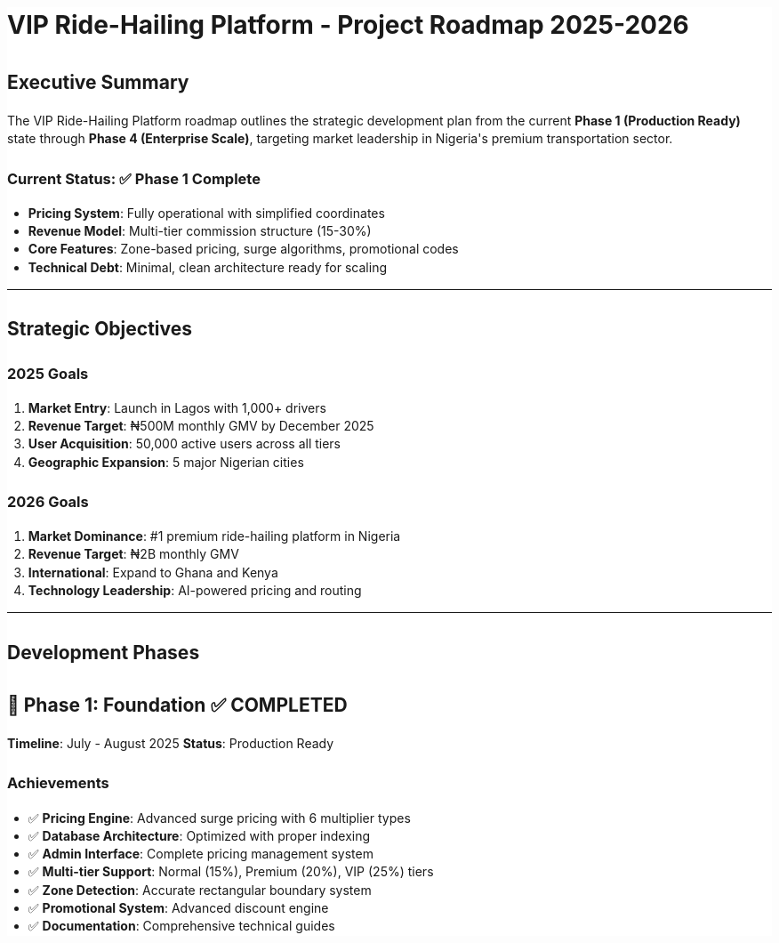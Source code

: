 # VIP Ride-Hailing Platform - Project Roadmap 2025-2026

## Executive Summary

The VIP Ride-Hailing Platform roadmap outlines the strategic development plan from the current **Phase 1 (Production Ready)** state through **Phase 4 (Enterprise Scale)**, targeting market leadership in Nigeria's premium transportation sector.

### Current Status: ✅ **Phase 1 Complete** 
- **Pricing System**: Fully operational with simplified coordinates
- **Revenue Model**: Multi-tier commission structure (15-30%)
- **Core Features**: Zone-based pricing, surge algorithms, promotional codes
- **Technical Debt**: Minimal, clean architecture ready for scaling

---

## Strategic Objectives

### 2025 Goals
1. **Market Entry**: Launch in Lagos with 1,000+ drivers
2. **Revenue Target**: ₦500M monthly GMV by December 2025
3. **User Acquisition**: 50,000 active users across all tiers
4. **Geographic Expansion**: 5 major Nigerian cities

### 2026 Goals
1. **Market Dominance**: #1 premium ride-hailing platform in Nigeria
2. **Revenue Target**: ₦2B monthly GMV
3. **International**: Expand to Ghana and Kenya
4. **Technology Leadership**: AI-powered pricing and routing

---

## Development Phases

## 📅 **Phase 1: Foundation** ✅ **COMPLETED** 
**Timeline**: July - August 2025
**Status**: Production Ready

### Achievements
- ✅ **Pricing Engine**: Advanced surge pricing with 6 multiplier types
- ✅ **Database Architecture**: Optimized with proper indexing
- ✅ **Admin Interface**: Complete pricing management system
- ✅ **Multi-tier Support**: Normal (15%), Premium (20%), VIP (25%) tiers
- ✅ **Zone Detection**: Accurate rectangular boundary system
- ✅ **Promotional System**: Advanced discount engine
- ✅ **Documentation**: Comprehensive technical guides
